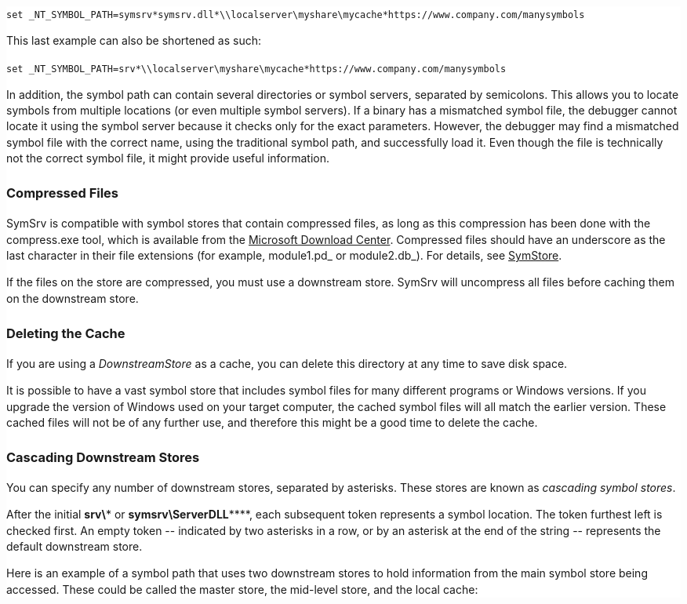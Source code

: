 ```console
set _NT_SYMBOL_PATH=symsrv*symsrv.dll*\\localserver\myshare\mycache*https://www.company.com/manysymbols
```

This last example can also be shortened as such:

```console
set _NT_SYMBOL_PATH=srv*\\localserver\myshare\mycache*https://www.company.com/manysymbols
```

In addition, the symbol path can contain several directories or symbol servers, separated by semicolons. This allows you to locate symbols from multiple locations (or even multiple symbol servers). If a binary has a mismatched symbol file, the debugger cannot locate it using the symbol server because it checks only for the exact parameters. However, the debugger may find a mismatched symbol file with the correct name, using the traditional symbol path, and successfully load it. Even though the file is technically not the correct symbol file, it might provide useful information.

### <span id="compressed_files"></span><span id="COMPRESSED_FILES"></span>Compressed Files

SymSrv is compatible with symbol stores that contain compressed files, as long as this compression has been done with the compress.exe tool, which is available from the [Microsoft Download Center](https://www.microsoft.com/en-us/download/details.aspx?displaylang=en&id=17657). Compressed files should have an underscore as the last character in their file extensions (for example, module1.pd\_ or module2.db\_). For details, see [SymStore](symstore.md).

If the files on the store are compressed, you must use a downstream store. SymSrv will uncompress all files before caching them on the downstream store.

### <span id="deleting_the_cache"></span><span id="DELETING_THE_CACHE"></span>Deleting the Cache

If you are using a *DownstreamStore* as a cache, you can delete this directory at any time to save disk space.

It is possible to have a vast symbol store that includes symbol files for many different programs or Windows versions. If you upgrade the version of Windows used on your target computer, the cached symbol files will all match the earlier version. These cached files will not be of any further use, and therefore this might be a good time to delete the cache.

### <span id="cascading_downstream_stores"></span><span id="CASCADING_DOWNSTREAM_STORES"></span>Cascading Downstream Stores

You can specify any number of downstream stores, separated by asterisks. These stores are known as *cascading symbol stores*.

After the initial **srv\\*** or **symsrv\\**<strong>ServerDLL</strong>*\***, each subsequent token represents a symbol location. The token furthest left is checked first. An empty token -- indicated by two asterisks in a row, or by an asterisk at the end of the string -- represents the default downstream store.

Here is an example of a symbol path that uses two downstream stores to hold information from the main symbol store being accessed. These could be called the master store, the mid-level store, and the local cache:
